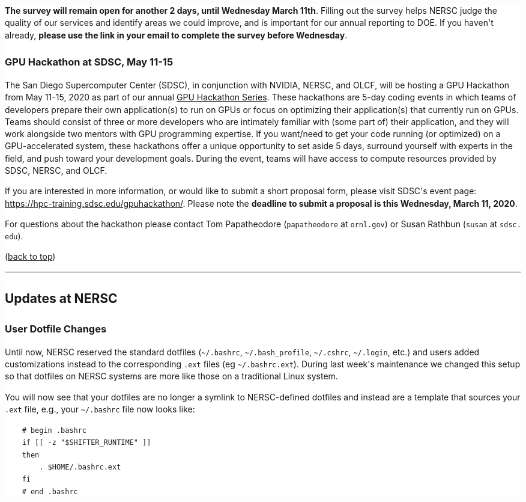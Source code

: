 **The survey will remain open for another 2 days, until Wednesday March 11th**. 
Filling out the survey helps NERSC judge the quality of our services and 
identify areas we could improve, and is important for our annual reporting to 
DOE. If you haven't already, **please use the link in your email to complete
the survey before Wednesday**. 


### GPU Hackathon at SDSC, May 11-15 <a name="sdscgpu"/></a> 

The San Diego Supercomputer Center (SDSC), in conjunction with NVIDIA, NERSC,
and OLCF, will be hosting a GPU Hackathon from May 11-15, 2020 as part of our
annual [GPU Hackathon Series](https://hpc-training.sdsc.edu/gpuhackathon/). 
These hackathons are 5-day coding events in which
teams of developers prepare their own application(s) to run on GPUs or focus on
optimizing their application(s) that currently run on GPUs. Teams should consist
of three or more developers who are intimately familiar with (some part of)
their application, and they will work alongside two mentors with GPU programming
expertise. If you want/need to get your code running (or optimized) on a
GPU-accelerated system, these hackathons offer a unique opportunity to set aside
5 days, surround yourself with experts in the field, and push toward your
development goals. During the event, teams will have access to compute resources
provided by SDSC, NERSC, and OLCF.

If you are interested in more information, or would like to submit a short
proposal form, please visit SDSC's event page:
<https://hpc-training.sdsc.edu/gpuhackathon/>. Please note the **deadline to 
submit a proposal is this Wednesday, March 11, 2020**. 

For questions about the hackathon please contact Tom Papatheodore (`papatheodore` at
`ornl.gov`) or Susan Rathbun (`susan` at `sdsc.edu`).

([back to top](#top))

---
## Updates at NERSC  <a name="section2"/></a> ##

### User Dotfile Changes <a name="dotfiles"/></a> 

Until now, NERSC reserved the standard dotfiles (`~/.bashrc`, `~/.bash_profile`,
`~/.cshrc`, `~/.login`, etc.) and users added customizations instead to the
corresponding `.ext` files (eg `~/.bashrc.ext`). During last week's maintenance 
we changed this setup so that dotfiles on NERSC systems are more like those 
on a traditional Linux system. 

You will now see that your dotfiles are no longer a symlink to NERSC-defined 
dotfiles and instead are a template that sources your `.ext` file, e.g., your
`~/.bashrc` file now looks like:

```
    # begin .bashrc
    if [[ -z "$SHIFTER_RUNTIME" ]]
    then
        . $HOME/.bashrc.ext
    fi
    # end .bashrc
```
